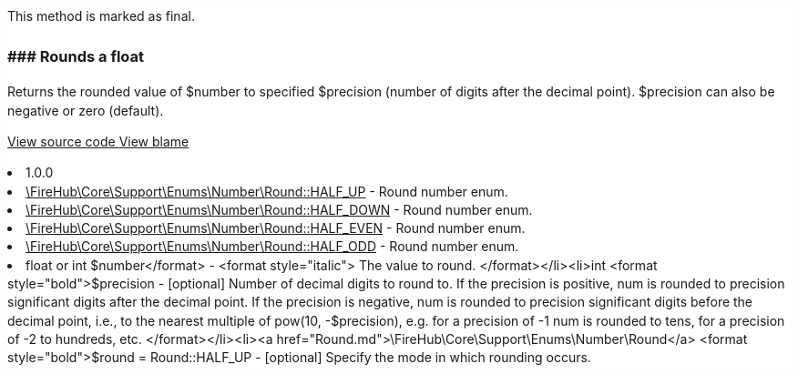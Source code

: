 <code-block lang="php">
    <![CDATA[final public static Num::round(float|int $number, int $precision, \FireHub\Core\Support\Enums\Number\Round $round = Round::HALF_UP):mixed]]>
</code-block>





<tip>
    <p>
        This method is marked as <format style="bold">final</format>.
    </p>
</tip>







### ### Rounds a float

<p><format style="italic">Returns the rounded value of $number to specified $precision (number of digits after the decimal point).
$precision can also be negative or zero (default).</format></p>

<deflist><def title="Source code:">
                <a href="https://github.com/The-FireHub-Project/Core/blob/develop-pre-alpha-m1/src/support/lowlevel/firehub.Num.php#L130">
                    View source code
                </a>
            </def>
            <def title="Blame:">
                <a href="https://github.com/The-FireHub-Project/Core/blame/develop-pre-alpha-m1/src/support/lowlevel/firehub.Num.php#L130">
                    View blame
                </a>
            </def></deflist>
<deflist>
    <def title="Version history:">
        <list><li>1.0.0</li></list>
    </def>
</deflist>
<deflist>
    <def title="This method uses:">
        <list><li><a href="Round.md#half_up">\FireHub\Core\Support\Enums\Number\Round::HALF_UP</a>  - <format style="italic">Round number enum.</format></li><li><a href="Round.md#half_down">\FireHub\Core\Support\Enums\Number\Round::HALF_DOWN</a>  - <format style="italic">Round number enum.</format></li><li><a href="Round.md#half_even">\FireHub\Core\Support\Enums\Number\Round::HALF_EVEN</a>  - <format style="italic">Round number enum.</format></li><li><a href="Round.md#half_odd">\FireHub\Core\Support\Enums\Number\Round::HALF_ODD</a>  - <format style="italic">Round number enum.</format></li></list>
    </def>
</deflist>
<deflist>
    <def title="This method has parameters:">
        <list><li>float or int <format style="bold">$number</format> - <format style="italic">
The value to round.
</format></li><li>int <format style="bold">$precision</format> - <format style="italic">[optional] 
Number of decimal digits to round to. If the precision is positive, num is rounded to precision significant
digits after the decimal point. If the precision is negative, num is rounded to precision significant digits
before the decimal point, i.e., to the nearest multiple of pow(10, -$precision), e.g. for a precision of -1
num is rounded to tens, for a precision of -2 to hundreds, etc.
</format></li><li><a href="Round.md">\FireHub\Core\Support\Enums\Number\Round</a> <format style="bold">$round</format> = Round::HALF_UP - <format style="italic">[optional] 
Specify the mode in which rounding occurs.